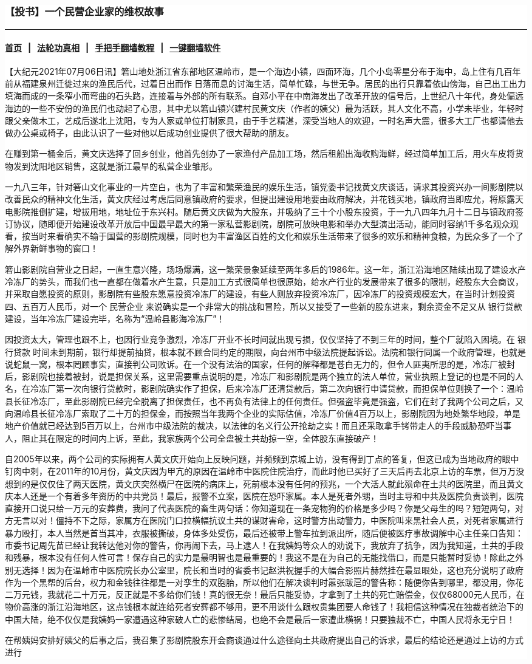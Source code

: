 ### 【投书】一个民营企业家的维权故事
------------------------

#### [首页](https://github.com/gfw-breaker/banned-news3/blob/master/README.md) &nbsp;&nbsp;|&nbsp;&nbsp; [法轮功真相](https://github.com/begood0513/basic/blob/master/README.md)  &nbsp;&nbsp;|&nbsp;&nbsp; [手把手翻墙教程](https://github.com/gfw-breaker/guides/wiki)  &nbsp;&nbsp;|&nbsp;&nbsp; [一键翻墙软件](https://github.com/gfw-breaker/nogfw/blob/master/README.md)  



<div><p>
 【大纪元2021年07月06日讯】箬山地处浙江省东部地区温岭市，是一个海边小镇，四面环海，几个小岛零星分布于海中，岛上住有几百年前从福建泉州迁徙过来的渔民后代，过着日出而作 日落而息的讨海生活，简单忙碌，与世无争。居民的出行只靠着依山傍海，自己出工出力填海而成的一条窄小而弯曲的石头路，连接着与外部的所有联系。自邓小平在中南海发出了改革开放的信号后，上世纪八十年代，身处偏远海边的一些不安份的渔民们也动起了心思，其中尤以箬山镇兴建村民黄文庆（作者的姨父）最为活跃，其人文化不高，小学未毕业，年轻时跟父亲做木工，艺成后遂北上沈阳，专为人家或单位打制家具，由于手艺精湛，深受当地人的欢迎，一时名声大震，很多大工厂也都请他去做办公桌或椅子，由此认识了一些对他以后成功创业提供了很大帮助的朋友。
</p>
<p>
 在赚到第一桶金后，黄文庆选择了回乡创业，他首先创办了一家渔付产品加工场，然后租船出海收购海鲜，经过简单加工后，用火车皮将货物发到沈阳地区销售，这就是浙江最早的私营企业雏形。
</p>
<p>
 一九八三年，针对箬山文化事业的一片空白，也为了丰富和繁荣渔民的娱乐生活，镇党委书记找黄文庆谈话，请求其投资兴办一间影剧院以改善民众的精神文化生活，黄文庆经过考虑后同意镇政府的要求，但提出建设用地要由政府解决，并花钱买地，镇政府当即应允，将原露天电影院推倒扩建，增拔用地，地址位于东兴村。随后黄文庆做为大股东，并吸纳了三十个小股东投资，于一九八四年九月十二日与镇政府签订协议，随即便开始建设改革开放后中国最早最大的第一家私营影剧院，剧院可放映电影和举办大型演出活动，能同时容纳1千多名观众观看，按当时来看确实不输于国营的影剧院规模，同时也为丰富渔区百姓的文化和娱乐生活带来了很多的欢乐和精神食粮，为民众多了一个了解外界新鲜事物的窗口！
</p>
<p>
 箬山影剧院自营业之日起，一直生意兴隆，场场爆满，这一繁荣景象延续至两年多后的1986年。这一年，浙江沿海地区陆续出现了建设水产冷冻厂的势头，而我们也一直都在做着水产生意，只是加工方式很简单也很原始，给水产行业的发展带来了很多的限制，经股东大会商议，并采取自愿投资的原则，影剧院有些股东愿意投资冷冻厂的建设，有些人则放弃投资冷冻厂，因冷冻厂的投资规模宏大，在当时计划投资四、五百万人民币，对一个
 <ok href="https://www.epochtimes.com/gb/tag/%E6%B0%91%E8%90%A5%E4%BC%81%E4%B8%9A.html">
  民营企业
 </ok>
 来说确实是一个非常大的挑战和冒险，所以又接受了一些新的股东进来，剩余资金不足又从
 <ok href="https://www.epochtimes.com/gb/tag/%E9%93%B6%E8%A1%8C%E8%B4%B7%E6%AC%BE.html">
  银行贷款
 </ok>
 建设，当年冷冻厂建设完毕，名称为“温岭县影海冷冻厂”！
</p>
<p>
 因投资太大，管理也跟不上，也因行业竞争激烈，冷冻厂开业不长时间就出现亏损，仅仅坚持了不到三年的时间，整个厂就陷入困境。在
 <ok href="https://www.epochtimes.com/gb/tag/%E9%93%B6%E8%A1%8C%E8%B4%B7%E6%AC%BE.html">
  银行贷款
 </ok>
 时间未到期前，银行却提前抽贷，根本就不顾合同约定的期限，向台州市中级法院提起诉讼。法院和银行同属一个政府管理，也就是说蛇鼠一窝，根本罔顾事实，直接判公司败诉。在一个没有法治的国家，任何的解释都是苍白无力的，但令人匪夷所思的是，冷冻厂被封后，影剧院也接着被封，说是担保关系，这里需要重点说明的是，冷冻厂和影剧院是两个独立的法人单位，营业执照上登记的也是不同的人名，在冷冻厂第一次向银行贷款时，影剧院确实作了担保，后来冷冻厂还清贷款后，第二次向银行申请贷款，而担保单位则换了一个：温岭县长征冷冻厂，至此影剧院已经完全脱离了担保责任，也不再负有法律上的任何责任。但强盗毕竟是强盗，它们在封了我两个公司之后，又向温岭县长征冷冻厂索取了二十万的担保金，而按照当年我两个企业的实际估值，冷冻厂价值4百万以上，影剧院因为地处繁华地段，单是地产价值就已经达到5百万以上，台州市中级法院的裁决，以法律的名义行公开抢劫之实！而且还采取拿手铐带走人的手段威胁恐吓当事人，阻止其在限定的时间内上诉，至此，我家族两个公司全盘被土共劫掠一空，全体股东直接破产！
</p>
<p>
 自2005年以来，两个公司的实际拥有人黄文庆开始向上反映问题，并频频到京城上访，没有得到丁点的答复，但这已成为当地政府的眼中钉肉中刺，在2011年的10月份，黄文庆因为甲亢的原因在温岭市中医院住院治疗，而此时他已买好了三天后再去北京上访的车票，但万万没想到的是仅仅住了两天医院，黄文庆突然横尸在医院的病床上，死前根本没有任何的预兆，一个大活人就此殒命在土共的医院里，而且黄文庆本人还是一个有着多年资历的中共党员！最后，报警不立案，医院在恐吓家属。本人是死者外甥，当时主导和中共及医院负责谈判，医院直接开口说只给一万元的安葬费，我问了代表医院的畜生两句话：你知道现在一条宠物狗的价格是多少吗？你是父母生的吗？短短两句，对方无言以对！僵持不下之际，家属方在医院门口拉横幅抗议土共的谋财害命，这时警方出动警力，中医院叫来黑社会人员，对死者家属进行暴力殴打，本人当然是首当其冲，衣服被撕破，身体多处受伤，最后还被带上警车拉到派出所，随后便被医疗事故调解中心主任亲口告知：市委书记周先苗已经让我转达他对你的警告，你再闹下去，马上逮人！在我姨妈等众人的劝说下，我放弃了抗争，因为我知道，土共的手段和残暴，根本没有任何人性可言！保存自己的实力是最明智也是最重要的！我这不是在为自己的无能找借口，而是只能暂时妥协！除此之外别无选择！因为在温岭市中医院院长办公室里，院长和当时的省委书记赵洪祝握手的大幅合影照片赫然挂在最显眼处，这也充分说明了政府作为一个黑帮的后台，权力和金钱往往都是一对孪生的双胞胎，所以他们在解决谈判时嚣张跋扈的警告称：随便你告到哪里，都没用，你花二万元钱，我就花二十万元，反正就是不多给你们钱！真的很无奈！最后只能妥协，才拿到了土共的死亡赔偿金，仅仅68000元人民币，在物价高涨的浙江沿海地区，这点钱根本就连给死者安葬都不够用，更不用谈什么跟权贵集团要人命钱了！我相信这种情况在独裁者统治下的中国大陆，绝不仅仅是我姨妈一家遭遇这种家破人亡的悲惨结局，也绝不会是最后一家遭此横祸！只要独裁不亡，中国人民将永无宁日！
</p>
<p>
 在帮姨妈安排好姨父的后事之后，我召集了影剧院股东开会商谈通过什么途径向土共政府提出自己的诉求，最后的结论还是通过上访的方式进行
 <ok href="https://www.epochtimes.com/gb/tag/%E7%BB%B4%E6%9D%83.html">